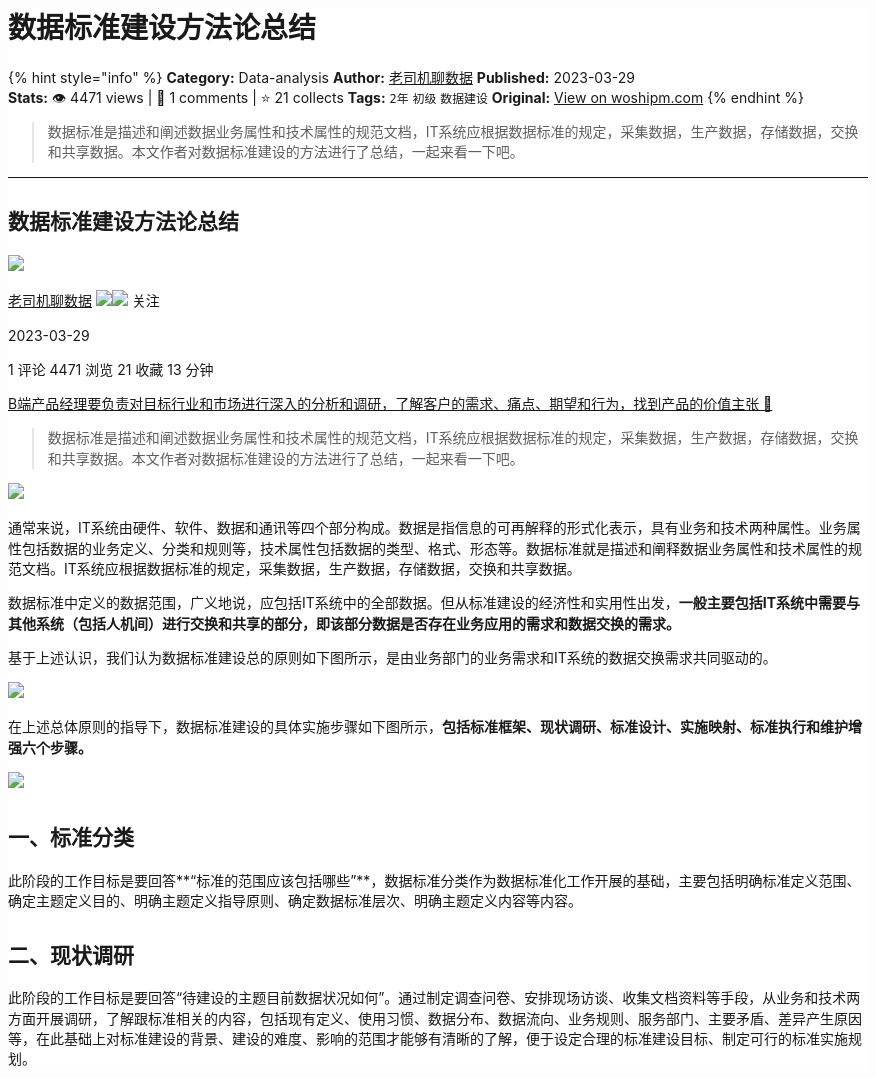 # 数据标准建设方法论总结
{% hint style="info" %}
**Category:** Data-analysis
**Author:** [老司机聊数据](https://www.woshipm.com/u/927134)
**Published:** 2023-03-29  
**Stats:** 👁️ 4471 views | 💬 1 comments | ⭐ 21 collects
**Tags:** `2年` `初级` `数据建设`
**Original:** [View on woshipm.com](https://www.woshipm.com/data-analysis/5793073.html)
{% endhint %}
> 数据标准是描述和阐述数据业务属性和技术属性的规范文档，IT系统应根据数据标准的规定，采集数据，生产数据，存储数据，交换和共享数据。本文作者对数据标准建设的方法进行了总结，一起来看一下吧。

---

## 数据标准建设方法论总结

[![](https://static.woshipm.com/view/woshipm_api_def_20231129090349_1003.png?imageView2/1/w/72/h/72/q/100)](https://www.woshipm.com/u/927134)

[老司机聊数据](https://www.woshipm.com/u/927134) ![](https://static.woshipm.com/tag/1121_1@2x.png)![](https://static.woshipm.com/tag/2105_1@2x.png) 关注

2023-03-29

1 评论 4471 浏览 21 收藏 13 分钟

[B端产品经理要负责对目标行业和市场进行深入的分析和调研，了解客户的需求、痛点、期望和行为，找到产品的价值主张 🔗](https://ke.qidianla.com/courses/bcpm)

> 数据标准是描述和阐述数据业务属性和技术属性的规范文档，IT系统应根据数据标准的规定，采集数据，生产数据，存储数据，交换和共享数据。本文作者对数据标准建设的方法进行了总结，一起来看一下吧。

![](https://image.woshipm.com/wp-files/2023/03/FM4d51jps6n5llQfLCIO.png)

通常来说，IT系统由硬件、软件、数据和通讯等四个部分构成。数据是指信息的可再解释的形式化表示，具有业务和技术两种属性。业务属性包括数据的业务定义、分类和规则等，技术属性包括数据的类型、格式、形态等。数据标准就是描述和阐释数据业务属性和技术属性的规范文档。IT系统应根据数据标准的规定，采集数据，生产数据，存储数据，交换和共享数据。

数据标准中定义的数据范围，广义地说，应包括IT系统中的全部数据。但从标准建设的经济性和实用性出发，**一般主要包括IT系统中需要与其他系统（包括人机间）进行交换和共享的部分，即该部分数据是否存在业务应用的需求和数据交换的需求。**

基于上述认识，我们认为数据标准建设总的原则如下图所示，是由业务部门的业务需求和IT系统的数据交换需求共同驱动的。

![](https://image.woshipm.com/2023/03/29/ccbf8378-cdd3-11ed-ad95-00163e0b5ff3.png)

在上述总体原则的指导下，数据标准建设的具体实施步骤如下图所示，**包括标准框架、现状调研、标准设计、实施映射、标准执行和维护增强六个步骤。**

![](https://image.woshipm.com/2023/03/29/d1a720ee-cdd3-11ed-ad95-00163e0b5ff3.png)

## 一、标准分类

此阶段的工作目标是要回答**“标准的范围应该包括哪些”**，数据标准分类作为数据标准化工作开展的基础，主要包括明确标准定义范围、确定主题定义目的、明确主题定义指导原则、确定数据标准层次、明确主题定义内容等内容。

## 二、现状调研

此阶段的工作目标是要回答“待建设的主题目前数据状况如何”。通过制定调查问卷、安排现场访谈、收集文档资料等手段，从业务和技术两方面开展调研，了解跟标准相关的内容，包括现有定义、使用习惯、数据分布、数据流向、业务规则、服务部门、主要矛盾、差异产生原因等，在此基础上对标准建设的背景、建设的难度、影响的范围才能够有清晰的了解，便于设定合理的标准建设目标、制定可行的标准实施规划。
